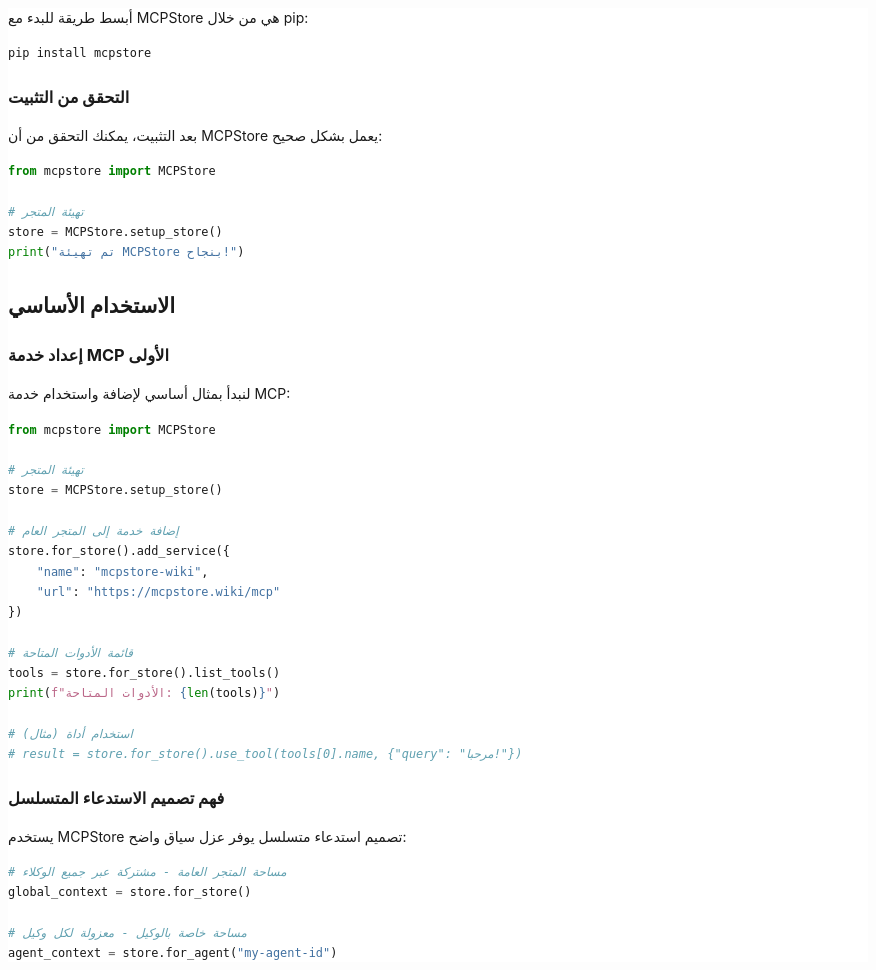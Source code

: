 أبسط طريقة للبدء مع MCPStore هي من خلال pip:

```bash
pip install mcpstore
```

### التحقق من التثبيت

بعد التثبيت، يمكنك التحقق من أن MCPStore يعمل بشكل صحيح:

```python
from mcpstore import MCPStore

# تهيئة المتجر
store = MCPStore.setup_store()
print("تم تهيئة MCPStore بنجاح!")
```

## الاستخدام الأساسي

### إعداد خدمة MCP الأولى

لنبدأ بمثال أساسي لإضافة واستخدام خدمة MCP:

```python
from mcpstore import MCPStore

# تهيئة المتجر
store = MCPStore.setup_store()

# إضافة خدمة إلى المتجر العام
store.for_store().add_service({
    "name": "mcpstore-wiki",
    "url": "https://mcpstore.wiki/mcp"
})

# قائمة الأدوات المتاحة
tools = store.for_store().list_tools()
print(f"الأدوات المتاحة: {len(tools)}")

# استخدام أداة (مثال)
# result = store.for_store().use_tool(tools[0].name, {"query": "مرحبا!"})
```

### فهم تصميم الاستدعاء المتسلسل

يستخدم MCPStore تصميم استدعاء متسلسل يوفر عزل سياق واضح:

```python
# مساحة المتجر العامة - مشتركة عبر جميع الوكلاء
global_context = store.for_store()

# مساحة خاصة بالوكيل - معزولة لكل وكيل
agent_context = store.for_agent("my-agent-id")
```

